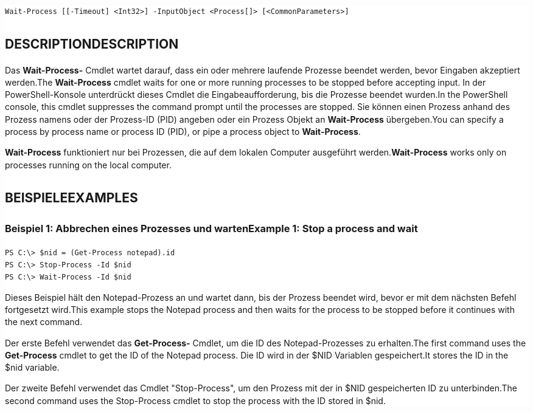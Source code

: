 ```
Wait-Process [[-Timeout] <Int32>] -InputObject <Process[]> [<CommonParameters>]
```

## <span data-ttu-id="a9ef6-110">DESCRIPTION</span><span class="sxs-lookup"><span data-stu-id="a9ef6-110">DESCRIPTION</span></span>

<span data-ttu-id="a9ef6-111">Das **Wait-Process-** Cmdlet wartet darauf, dass ein oder mehrere laufende Prozesse beendet werden, bevor Eingaben akzeptiert werden.</span><span class="sxs-lookup"><span data-stu-id="a9ef6-111">The **Wait-Process** cmdlet waits for one or more running processes to be stopped before accepting input.</span></span>
<span data-ttu-id="a9ef6-112">In der PowerShell-Konsole unterdrückt dieses Cmdlet die Eingabeaufforderung, bis die Prozesse beendet wurden.</span><span class="sxs-lookup"><span data-stu-id="a9ef6-112">In the PowerShell console, this cmdlet suppresses the command prompt until the processes are stopped.</span></span>
<span data-ttu-id="a9ef6-113">Sie können einen Prozess anhand des Prozess namens oder der Prozess-ID (PID) angeben oder ein Prozess Objekt an **Wait-Process** übergeben.</span><span class="sxs-lookup"><span data-stu-id="a9ef6-113">You can specify a process by process name or process ID (PID), or pipe a process object to **Wait-Process**.</span></span>

<span data-ttu-id="a9ef6-114">**Wait-Process** funktioniert nur bei Prozessen, die auf dem lokalen Computer ausgeführt werden.</span><span class="sxs-lookup"><span data-stu-id="a9ef6-114">**Wait-Process** works only on processes running on the local computer.</span></span>

## <span data-ttu-id="a9ef6-115">BEISPIELE</span><span class="sxs-lookup"><span data-stu-id="a9ef6-115">EXAMPLES</span></span>

### <span data-ttu-id="a9ef6-116">Beispiel 1: Abbrechen eines Prozesses und warten</span><span class="sxs-lookup"><span data-stu-id="a9ef6-116">Example 1: Stop a process and wait</span></span>

```
PS C:\> $nid = (Get-Process notepad).id
PS C:\> Stop-Process -Id $nid
PS C:\> Wait-Process -Id $nid
```

<span data-ttu-id="a9ef6-117">Dieses Beispiel hält den Notepad-Prozess an und wartet dann, bis der Prozess beendet wird, bevor er mit dem nächsten Befehl fortgesetzt wird.</span><span class="sxs-lookup"><span data-stu-id="a9ef6-117">This example stops the Notepad process and then waits for the process to be stopped before it continues with the next command.</span></span>

<span data-ttu-id="a9ef6-118">Der erste Befehl verwendet das **Get-Process-** Cmdlet, um die ID des Notepad-Prozesses zu erhalten.</span><span class="sxs-lookup"><span data-stu-id="a9ef6-118">The first command uses the **Get-Process** cmdlet to get the ID of the Notepad process.</span></span>
<span data-ttu-id="a9ef6-119">Die ID wird in der $NID Variablen gespeichert.</span><span class="sxs-lookup"><span data-stu-id="a9ef6-119">It stores the ID in the $nid variable.</span></span>

<span data-ttu-id="a9ef6-120">Der zweite Befehl verwendet das Cmdlet "Stop-Process", um den Prozess mit der in $NID gespeicherten ID zu unterbinden.</span><span class="sxs-lookup"><span data-stu-id="a9ef6-120">The second command uses the Stop-Process cmdlet to stop the process with the ID stored in $nid.</span></span>
